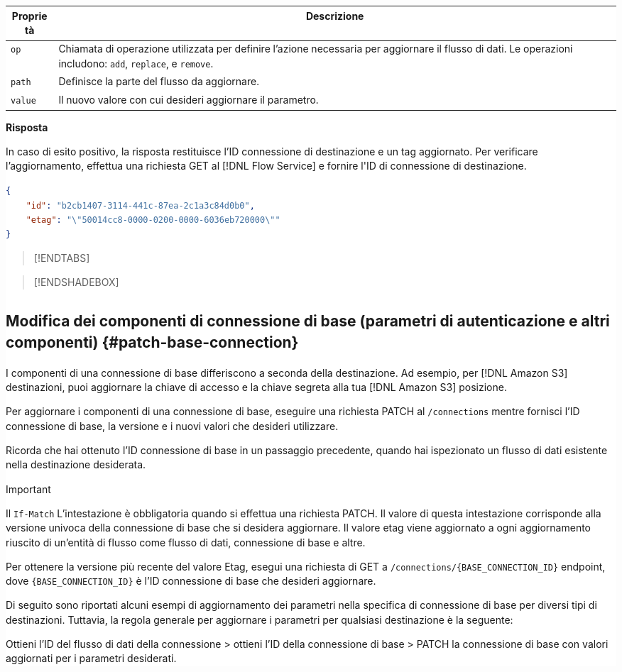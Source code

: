 | Proprietà | Descrizione |
| --------- | ----------- |
| `op` | Chiamata di operazione utilizzata per definire l’azione necessaria per aggiornare il flusso di dati. Le operazioni includono: `add`, `replace`, e `remove`. |
| `path` | Definisce la parte del flusso da aggiornare. |
| `value` | Il nuovo valore con cui desideri aggiornare il parametro. |

**Risposta**

In caso di esito positivo, la risposta restituisce l’ID connessione di destinazione e un tag aggiornato. Per verificare l’aggiornamento, effettua una richiesta GET al [!DNL Flow Service] e fornire l&#39;ID di connessione di destinazione.

```json
{
    "id": "b2cb1407-3114-441c-87ea-2c1a3c84d0b0",
    "etag": "\"50014cc8-0000-0200-0000-6036eb720000\""
}
```

>[!ENDTABS]

>[!ENDSHADEBOX]

## Modifica dei componenti di connessione di base (parametri di autenticazione e altri componenti) {#patch-base-connection}

I componenti di una connessione di base differiscono a seconda della destinazione. Ad esempio, per [!DNL Amazon S3] destinazioni, puoi aggiornare la chiave di accesso e la chiave segreta alla tua [!DNL Amazon S3] posizione.

Per aggiornare i componenti di una connessione di base, eseguire una richiesta PATCH al `/connections` mentre fornisci l’ID connessione di base, la versione e i nuovi valori che desideri utilizzare.

Ricorda che hai ottenuto l’ID connessione di base in un passaggio precedente, quando hai ispezionato un flusso di dati esistente nella destinazione desiderata.

>[!IMPORTANT]
>
>Il `If-Match` L’intestazione è obbligatoria quando si effettua una richiesta PATCH. Il valore di questa intestazione corrisponde alla versione univoca della connessione di base che si desidera aggiornare. Il valore etag viene aggiornato a ogni aggiornamento riuscito di un’entità di flusso come flusso di dati, connessione di base e altre.
>
> Per ottenere la versione più recente del valore Etag, esegui una richiesta di GET a `/connections/{BASE_CONNECTION_ID}` endpoint, dove `{BASE_CONNECTION_ID}` è l’ID connessione di base che desideri aggiornare.

Di seguito sono riportati alcuni esempi di aggiornamento dei parametri nella specifica di connessione di base per diversi tipi di destinazioni. Tuttavia, la regola generale per aggiornare i parametri per qualsiasi destinazione è la seguente:

Ottieni l’ID del flusso di dati della connessione > ottieni l’ID della connessione di base > PATCH la connessione di base con valori aggiornati per i parametri desiderati.
